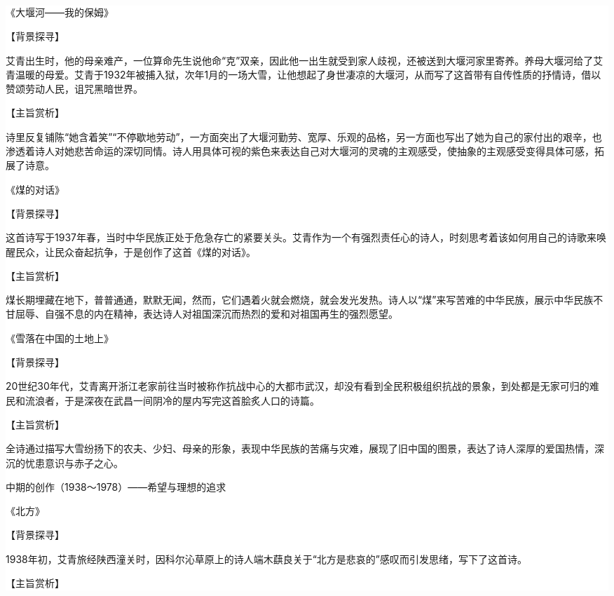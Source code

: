





《大堰河——我的保姆》


【背景探寻】

艾青出生时，他的母亲难产，一位算命先生说他命“克”双亲，因此他一出生就受到家人歧视，还被送到大堰河家里寄养。养母大堰河给了艾青温暖的母爱。艾青于1932年被捕入狱，次年1月的一场大雪，让他想起了身世凄凉的大堰河，从而写了这首带有自传性质的抒情诗，借以赞颂劳动人民，诅咒黑暗世界。


【主旨赏析】

诗里反复铺陈“她含着笑”“不停歇地劳动”，一方面突出了大堰河勤劳、宽厚、乐观的品格，另一方面也写出了她为自己的家付出的艰辛，也渗透着诗人对她悲苦命运的深切同情。诗人用具体可视的紫色来表达自己对大堰河的灵魂的主观感受，使抽象的主观感受变得具体可感，拓展了诗意。





《煤的对话》


【背景探寻】

这首诗写于1937年春，当时中华民族正处于危急存亡的紧要关头。艾青作为一个有强烈责任心的诗人，时刻思考着该如何用自己的诗歌来唤醒民众，让民众奋起抗争，于是创作了这首《煤的对话》。


【主旨赏析】

 煤长期埋藏在地下，普普通通，默默无闻，然而，它们遇着火就会燃烧，就会发光发热。诗人以“煤”来写苦难的中华民族，展示中华民族不甘屈辱、自强不息的内在精神，表达诗人对祖国深沉而热烈的爱和对祖国再生的强烈愿望。






《雪落在中国的土地上》


【背景探寻】

20世纪30年代，艾青离开浙江老家前往当时被称作抗战中心的大都市武汉，却没有看到全民积极组织抗战的景象，到处都是无家可归的难民和流浪者，于是深夜在武昌一间阴冷的屋内写完这首脍炙人口的诗篇。


【主旨赏析】

全诗通过描写大雪纷扬下的农夫、少妇、母亲的形象，表现中华民族的苦痛与灾难，展现了旧中国的图景，表达了诗人深厚的爱国热情，深沉的忧患意识与赤子之心。


中期的创作（1938～1978）——希望与理想的追求








《北方》


【背景探寻】

1938年初，艾青旅经陕西潼关时，因科尔沁草原上的诗人端木蕻良关于“北方是悲哀的”感叹而引发思绪，写下了这首诗。


【主旨赏析】
